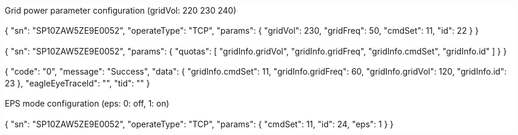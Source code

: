         
Grid power parameter configuration (gridVol: 220 230 240)
            
{
    "sn": "SP10ZAW5ZE9E0052",
    "operateType": "TCP",
    "params": {
        "gridVol": 230,
        "gridFreq": 50,
        "cmdSet": 11,
        "id": 22
    }
}
            
        
            
{
    "sn": "SP10ZAW5ZE9E0052",
    "params": {
        "quotas": [
            "gridInfo.gridVol",
            "gridInfo.gridFreq",
            "gridInfo.cmdSet",
            "gridInfo.id"
        ]
    }
}
            
        
            
{
    "code": "0",
    "message": "Success",
    "data": {
        "gridInfo.cmdSet": 11,
        "gridInfo.gridFreq": 60,
        "gridInfo.gridVol": 120,
        "gridInfo.id": 23
    },
    "eagleEyeTraceId": "",
    "tid": ""
}
            
        
EPS mode configuration (eps: 0: off, 1: on)
            
{
    "sn": "SP10ZAW5ZE9E0052",
    "operateType": "TCP",
    "params": {
        "cmdSet": 11,
        "id": 24,
        "eps": 1
    }
}
            